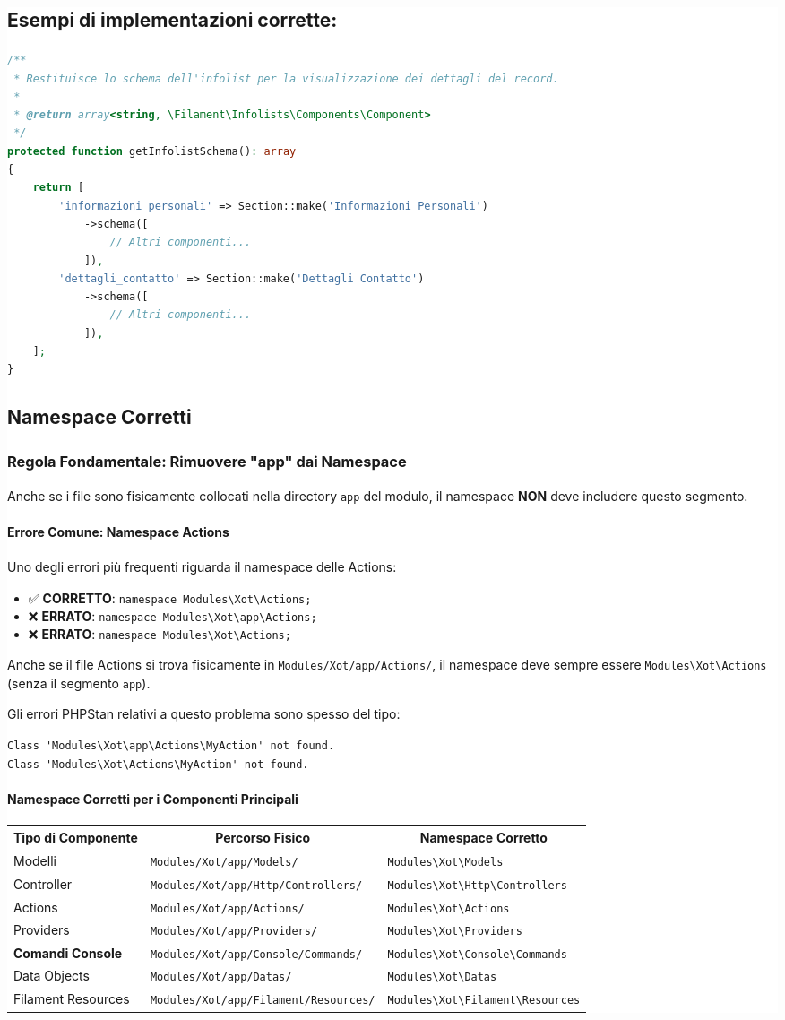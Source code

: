 ## Esempi di implementazioni corrette:

```php
/**
 * Restituisce lo schema dell'infolist per la visualizzazione dei dettagli del record.
 *
 * @return array<string, \Filament\Infolists\Components\Component>
 */
protected function getInfolistSchema(): array
{
    return [
        'informazioni_personali' => Section::make('Informazioni Personali')
            ->schema([
                // Altri componenti...
            ]),
        'dettagli_contatto' => Section::make('Dettagli Contatto')
            ->schema([
                // Altri componenti...
            ]),
    ];
}
```

## Namespace Corretti

### Regola Fondamentale: Rimuovere "app" dai Namespace

Anche se i file sono fisicamente collocati nella directory `app` del modulo, il namespace **NON** deve includere questo segmento.

#### Errore Comune: Namespace Actions

Uno degli errori più frequenti riguarda il namespace delle Actions:

- ✅ **CORRETTO**: `namespace Modules\Xot\Actions;`
- ❌ **ERRATO**: `namespace Modules\Xot\app\Actions;`
- ❌ **ERRATO**: `namespace Modules\Xot\Actions;`

Anche se il file Actions si trova fisicamente in `Modules/Xot/app/Actions/`, il namespace deve sempre essere `Modules\Xot\Actions` (senza il segmento `app`).

Gli errori PHPStan relativi a questo problema sono spesso del tipo:
```
Class 'Modules\Xot\app\Actions\MyAction' not found.
Class 'Modules\Xot\Actions\MyAction' not found.
```

#### Namespace Corretti per i Componenti Principali

| Tipo di Componente       | Percorso Fisico                         | Namespace Corretto                 |
|--------------------------|----------------------------------------|-----------------------------------|
| Modelli                  | `Modules/Xot/app/Models/`              | `Modules\Xot\Models`              |
| Controller               | `Modules/Xot/app/Http/Controllers/`    | `Modules\Xot\Http\Controllers`    |
| Actions                  | `Modules/Xot/app/Actions/`             | `Modules\Xot\Actions`             |
| Providers                | `Modules/Xot/app/Providers/`           | `Modules\Xot\Providers`           |
| **Comandi Console**      | `Modules/Xot/app/Console/Commands/`    | `Modules\Xot\Console\Commands`    |
| Data Objects             | `Modules/Xot/app/Datas/`               | `Modules\Xot\Datas`               |
| Filament Resources       | `Modules/Xot/app/Filament/Resources/`  | `Modules\Xot\Filament\Resources`  |
